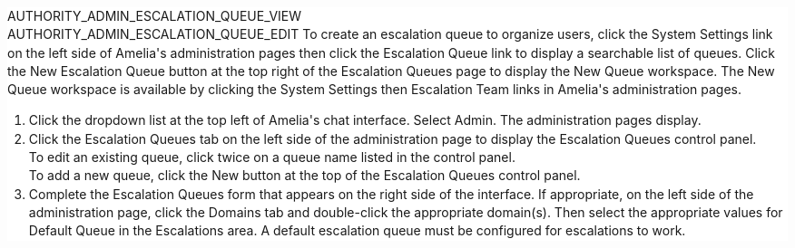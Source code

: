 AUTHORITY_ADMIN_ESCALATION_QUEUE_VIEW  
AUTHORITY_ADMIN_ESCALATION_QUEUE_EDIT
To create an escalation queue to organize users, click the System Settings link on the left side of Amelia's administration pages then click the Escalation Queue link to display a searchable list of queues. Click the New Escalation Queue button at the top right of the Escalation Queues page to display the New Queue workspace.
The New Queue workspace is available by clicking the System Settings then Escalation Team links in Amelia's administration pages.
1.  Click the dropdown list at the top left of Amelia's chat interface. Select Admin. The administration pages display.
2.  Click the Escalation Queues tab on the left side of the administration page to display the Escalation Queues control panel.  
    To edit an existing queue, click twice on a queue name listed in the control panel.  
    To add a new queue, click the New button at the top of the Escalation Queues control panel.
3.  Complete the Escalation Queues form that appears on the right side of the interface.
If appropriate, on the left side of the administration page, click the Domains tab and double-click the appropriate domain(s). Then select the appropriate values for Default Queue in the Escalations area. A default escalation queue must be configured for escalations to work.